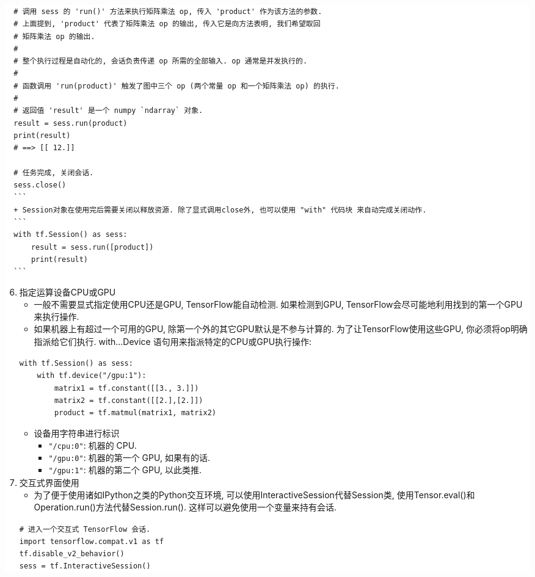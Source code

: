       # 调用 sess 的 'run()' 方法来执行矩阵乘法 op, 传入 'product' 作为该方法的参数. 
      # 上面提到, 'product' 代表了矩阵乘法 op 的输出, 传入它是向方法表明, 我们希望取回
      # 矩阵乘法 op 的输出.
      #
      # 整个执行过程是自动化的, 会话负责传递 op 所需的全部输入. op 通常是并发执行的.
      # 
      # 函数调用 'run(product)' 触发了图中三个 op (两个常量 op 和一个矩阵乘法 op) 的执行.
      #
      # 返回值 'result' 是一个 numpy `ndarray` 对象.
      result = sess.run(product)
      print(result)
      # ==> [[ 12.]]

      # 任务完成, 关闭会话.
      sess.close()
      ```
      + Session对象在使用完后需要关闭以释放资源. 除了显式调用close外, 也可以使用 "with" 代码块 来自动完成关闭动作.
      ```
      with tf.Session() as sess:
          result = sess.run([product])
          print(result)
      ```
   6. 指定运算设备CPU或GPU
      + 一般不需要显式指定使用CPU还是GPU, TensorFlow能自动检测. 如果检测到GPU, TensorFlow会尽可能地利用找到的第一个GPU来执行操作.
      + 如果机器上有超过一个可用的GPU, 除第一个外的其它GPU默认是不参与计算的. 为了让TensorFlow使用这些GPU, 你必须将op明确指派给它们执行. with...Device 语句用来指派特定的CPU或GPU执行操作:
      ```
      with tf.Session() as sess:
          with tf.device("/gpu:1"):
              matrix1 = tf.constant([[3., 3.]])
              matrix2 = tf.constant([[2.],[2.]])
              product = tf.matmul(matrix1, matrix2)
      ```
      + 设备用字符串进行标识
         + `"/cpu:0"`: 机器的 CPU.
         + `"/gpu:0"`: 机器的第一个 GPU, 如果有的话.
         + `"/gpu:1"`: 机器的第二个 GPU, 以此类推.
   7. 交互式界面使用
      + 为了便于使用诸如IPython之类的Python交互环境, 可以使用InteractiveSession代替Session类, 使用Tensor.eval()和Operation.run()方法代替Session.run(). 这样可以避免使用一个变量来持有会话.
      ```
      # 进入一个交互式 TensorFlow 会话.
      import tensorflow.compat.v1 as tf
      tf.disable_v2_behavior()
      sess = tf.InteractiveSession()
